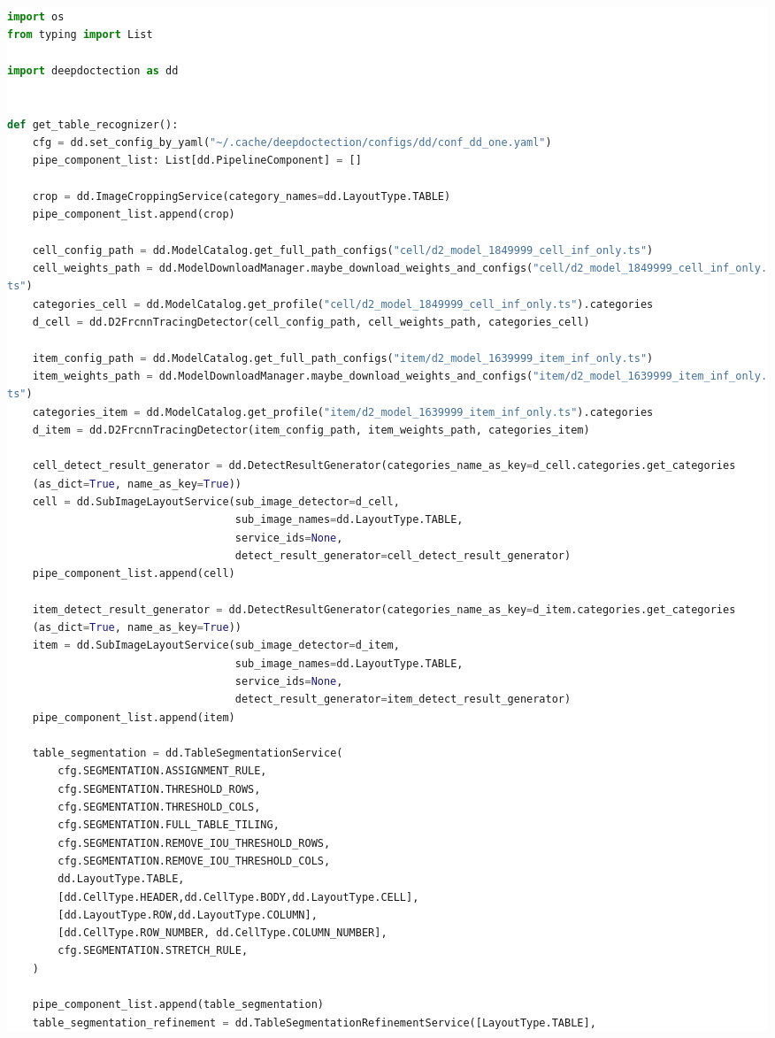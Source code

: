 ```python
import os
from typing import List

import deepdoctection as dd


def get_table_recognizer():
    cfg = dd.set_config_by_yaml("~/.cache/deepdoctection/configs/dd/conf_dd_one.yaml")
    pipe_component_list: List[dd.PipelineComponent] = []

    crop = dd.ImageCroppingService(category_names=dd.LayoutType.TABLE)
    pipe_component_list.append(crop)

    cell_config_path = dd.ModelCatalog.get_full_path_configs("cell/d2_model_1849999_cell_inf_only.ts")
    cell_weights_path = dd.ModelDownloadManager.maybe_download_weights_and_configs("cell/d2_model_1849999_cell_inf_only.ts")
    categories_cell = dd.ModelCatalog.get_profile("cell/d2_model_1849999_cell_inf_only.ts").categories
    d_cell = dd.D2FrcnnTracingDetector(cell_config_path, cell_weights_path, categories_cell)
	
    item_config_path = dd.ModelCatalog.get_full_path_configs("item/d2_model_1639999_item_inf_only.ts")
    item_weights_path = dd.ModelDownloadManager.maybe_download_weights_and_configs("item/d2_model_1639999_item_inf_only.ts")
    categories_item = dd.ModelCatalog.get_profile("item/d2_model_1639999_item_inf_only.ts").categories
    d_item = dd.D2FrcnnTracingDetector(item_config_path, item_weights_path, categories_item)

	cell_detect_result_generator = dd.DetectResultGenerator(categories_name_as_key=d_cell.categories.get_categories
	(as_dict=True, name_as_key=True))
    cell = dd.SubImageLayoutService(sub_image_detector=d_cell, 
									sub_image_names=dd.LayoutType.TABLE,
									service_ids=None,
									detect_result_generator=cell_detect_result_generator)
    pipe_component_list.append(cell)
	
	item_detect_result_generator = dd.DetectResultGenerator(categories_name_as_key=d_item.categories.get_categories
	(as_dict=True, name_as_key=True))
    item = dd.SubImageLayoutService(sub_image_detector=d_item, 
									sub_image_names=dd.LayoutType.TABLE, 
									service_ids=None,
									detect_result_generator=item_detect_result_generator)
    pipe_component_list.append(item)

    table_segmentation = dd.TableSegmentationService(
        cfg.SEGMENTATION.ASSIGNMENT_RULE,
        cfg.SEGMENTATION.THRESHOLD_ROWS,
        cfg.SEGMENTATION.THRESHOLD_COLS,
        cfg.SEGMENTATION.FULL_TABLE_TILING,
        cfg.SEGMENTATION.REMOVE_IOU_THRESHOLD_ROWS,
        cfg.SEGMENTATION.REMOVE_IOU_THRESHOLD_COLS,
        dd.LayoutType.TABLE,
        [dd.CellType.HEADER,dd.CellType.BODY,dd.LayoutType.CELL],
        [dd.LayoutType.ROW,dd.LayoutType.COLUMN],
        [dd.CellType.ROW_NUMBER, dd.CellType.COLUMN_NUMBER],
        cfg.SEGMENTATION.STRETCH_RULE,
    )
	
    pipe_component_list.append(table_segmentation)
    table_segmentation_refinement = dd.TableSegmentationRefinementService([LayoutType.TABLE],
```